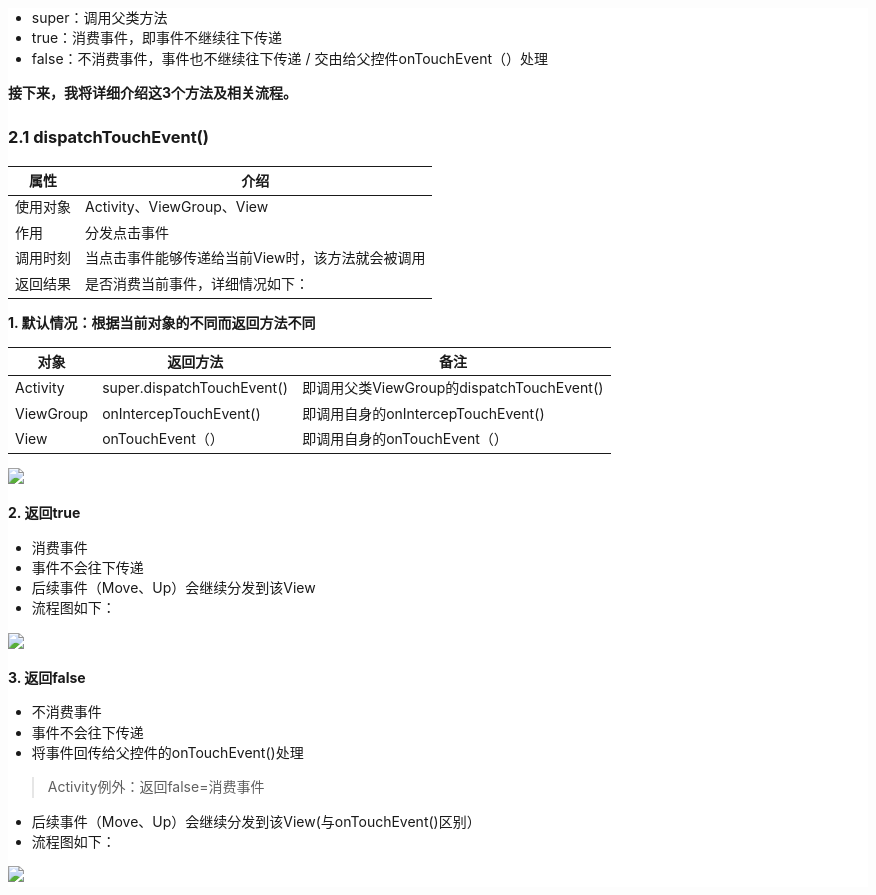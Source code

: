 *   super：调用父类方法
*   true：消费事件，即事件不继续往下传递
*   false：不消费事件，事件也不继续往下传递 / 交由给父控件onTouchEvent（）处理

**接下来，我将详细介绍这3个方法及相关流程。**

### 2.1 dispatchTouchEvent()

| 属性   | 介绍                         |
| ---- | -------------------------- |
| 使用对象 | Activity、ViewGroup、View    |
| 作用   | 分发点击事件                     |
| 调用时刻 | 当点击事件能够传递给当前View时，该方法就会被调用 |
| 返回结果 | 是否消费当前事件，详细情况如下：           |

**1\. 默认情况：根据当前对象的不同而返回方法不同**

| 对象        | 返回方法                       | 备注                                  |
| --------- | -------------------------- | ----------------------------------- |
| Activity  | super.dispatchTouchEvent() | 即调用父类ViewGroup的dispatchTouchEvent() |
| ViewGroup | onIntercepTouchEvent()     | 即调用自身的onIntercepTouchEvent()        |
| View      | onTouchEvent（）             | 即调用自身的onTouchEvent（）                |

[![](http://img.blog.csdn.net/20180205193551077?watermark/2/text/aHR0cDovL2Jsb2cuY3Nkbi5uZXQvbW9pcmEzMw==/font/5a6L5L2T/fontsize/400/fill/I0JBQkFCMA==/dissolve/70/gravity/SouthEast)](http://img.blog.csdn.net/20180205193551077?watermark/2/text/aHR0cDovL2Jsb2cuY3Nkbi5uZXQvbW9pcmEzMw==/font/5a6L5L2T/fontsize/400/fill/I0JBQkFCMA==/dissolve/70/gravity/SouthEast)

**2\. 返回true**

*   消费事件
*   事件不会往下传递
*   后续事件（Move、Up）会继续分发到该View
*   流程图如下：

[![](http://img.blog.csdn.net/20180205193835225?watermark/2/text/aHR0cDovL2Jsb2cuY3Nkbi5uZXQvbW9pcmEzMw==/font/5a6L5L2T/fontsize/400/fill/I0JBQkFCMA==/dissolve/70/gravity/SouthEast)](http://img.blog.csdn.net/20180205193835225?watermark/2/text/aHR0cDovL2Jsb2cuY3Nkbi5uZXQvbW9pcmEzMw==/font/5a6L5L2T/fontsize/400/fill/I0JBQkFCMA==/dissolve/70/gravity/SouthEast)

**3\. 返回false**

*   不消费事件
*   事件不会往下传递
*   将事件回传给父控件的onTouchEvent()处理

> Activity例外：返回false=消费事件

*   后续事件（Move、Up）会继续分发到该View(与onTouchEvent()区别）
*   流程图如下：

[![](http://img.blog.csdn.net/20180205193944006?watermark/2/text/aHR0cDovL2Jsb2cuY3Nkbi5uZXQvbW9pcmEzMw==/font/5a6L5L2T/fontsize/400/fill/I0JBQkFCMA==/dissolve/70/gravity/SouthEast)](http://img.blog.csdn.net/20180205193944006?watermark/2/text/aHR0cDovL2Jsb2cuY3Nkbi5uZXQvbW9pcmEzMw==/font/5a6L5L2T/fontsize/400/fill/I0JBQkFCMA==/dissolve/70/gravity/SouthEast)
